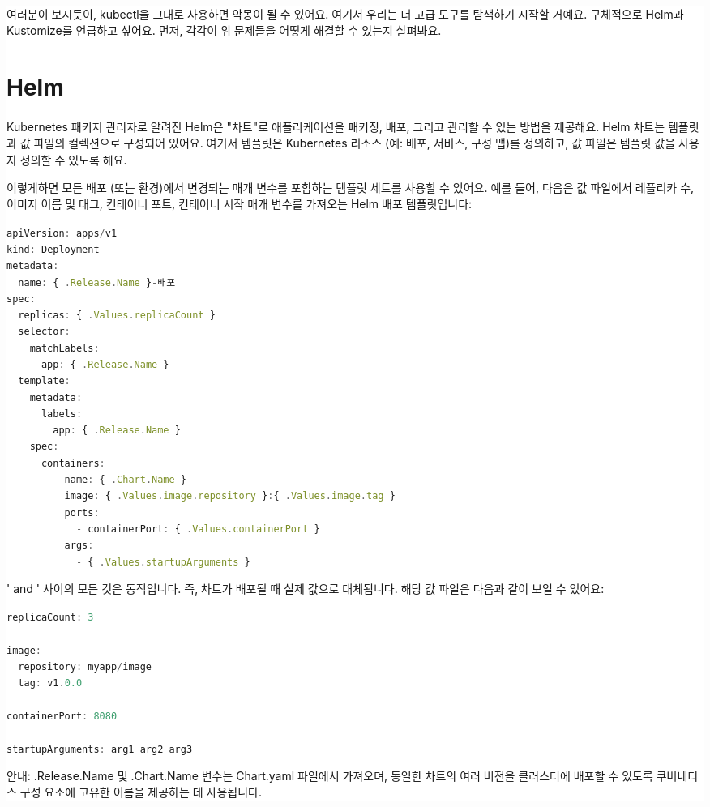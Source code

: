 여러분이 보시듯이, kubectl을 그대로 사용하면 악몽이 될 수 있어요. 여기서 우리는 더 고급 도구를 탐색하기 시작할 거예요. 구체적으로 Helm과 Kustomize를 언급하고 싶어요. 먼저, 각각이 위 문제들을 어떻게 해결할 수 있는지 살펴봐요.

# Helm

Kubernetes 패키지 관리자로 알려진 Helm은 "차트"로 애플리케이션을 패키징, 배포, 그리고 관리할 수 있는 방법을 제공해요. Helm 차트는 템플릿과 값 파일의 컬렉션으로 구성되어 있어요. 여기서 템플릿은 Kubernetes 리소스 (예: 배포, 서비스, 구성 맵)를 정의하고, 값 파일은 템플릿 값을 사용자 정의할 수 있도록 해요.

<div class="content-ad"></div>

이렇게하면 모든 배포 (또는 환경)에서 변경되는 매개 변수를 포함하는 템플릿 세트를 사용할 수 있어요. 예를 들어, 다음은 값 파일에서 레플리카 수, 이미지 이름 및 태그, 컨테이너 포트, 컨테이너 시작 매개 변수를 가져오는 Helm 배포 템플릿입니다:

```js
apiVersion: apps/v1
kind: Deployment
metadata:
  name: { .Release.Name }-배포
spec:
  replicas: { .Values.replicaCount }
  selector:
    matchLabels:
      app: { .Release.Name }
  template:
    metadata:
      labels:
        app: { .Release.Name }
    spec:
      containers:
        - name: { .Chart.Name }
          image: { .Values.image.repository }:{ .Values.image.tag }
          ports:
            - containerPort: { .Values.containerPort }
          args:
            - { .Values.startupArguments }
```

' and ' 사이의 모든 것은 동적입니다. 즉, 차트가 배포될 때 실제 값으로 대체됩니다. 해당 값 파일은 다음과 같이 보일 수 있어요:

```js
replicaCount: 3

image:
  repository: myapp/image
  tag: v1.0.0

containerPort: 8080

startupArguments: arg1 arg2 arg3
```

<div class="content-ad"></div>

안내: .Release.Name 및 .Chart.Name 변수는 Chart.yaml 파일에서 가져오며, 동일한 차트의 여러 버전을 클러스터에 배포할 수 있도록 쿠버네티스 구성 요소에 고유한 이름을 제공하는 데 사용됩니다.
